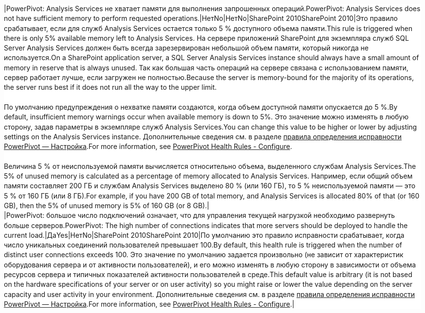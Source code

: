|<span data-ttu-id="05a78-201">PowerPivot: Analysis Services не хватает памяти для выполнения запрошенных операций.</span><span class="sxs-lookup"><span data-stu-id="05a78-201">PowerPivot: Analysis Services does not have sufficient memory to perform requested operations.</span></span>|<span data-ttu-id="05a78-202">Нет</span><span class="sxs-lookup"><span data-stu-id="05a78-202">No</span></span>|<span data-ttu-id="05a78-203">Нет</span><span class="sxs-lookup"><span data-stu-id="05a78-203">No</span></span>|<span data-ttu-id="05a78-204">SharePoint 2010</span><span class="sxs-lookup"><span data-stu-id="05a78-204">SharePoint 2010</span></span>|<span data-ttu-id="05a78-205">Это правило срабатывает, если для служб Analysis Services остается только 5 % доступного объема памяти.</span><span class="sxs-lookup"><span data-stu-id="05a78-205">This rule is triggered when there is only 5% available memory left to Analysis Services.</span></span> <span data-ttu-id="05a78-206">На сервере приложений SharePoint для экземпляра служб SQL Server Analysis Services должен быть всегда зарезервирован небольшой объем памяти, который никогда не используется.</span><span class="sxs-lookup"><span data-stu-id="05a78-206">On a SharePoint application server, a SQL Server Analysis Services instance should always have a small amount of memory in reserve that is always unused.</span></span> <span data-ttu-id="05a78-207">Так как большая часть операций на сервере связана с использованием памяти, сервер работает лучше, если загружен не полностью.</span><span class="sxs-lookup"><span data-stu-id="05a78-207">Because the server is memory-bound for the majority of its operations, the server runs best if it does not run all the way to the upper limit.</span></span><br /><br /> <span data-ttu-id="05a78-208">По умолчанию предупреждения о нехватке памяти создаются, когда объем доступной памяти опускается до 5 %.</span><span class="sxs-lookup"><span data-stu-id="05a78-208">By default, insufficient memory warnings occur when available memory is down to 5%.</span></span> <span data-ttu-id="05a78-209">Это значение можно изменять в любую сторону, задав параметры в экземпляре служб Analysis Services.</span><span class="sxs-lookup"><span data-stu-id="05a78-209">You can change this value to be higher or lower by adjusting settings on the Analysis Services instance.</span></span> <span data-ttu-id="05a78-210">Дополнительные сведения см. в разделе [правила определения исправности PowerPivot — Настройка](configure-power-pivot-health-rules.md).</span><span class="sxs-lookup"><span data-stu-id="05a78-210">For more information, see [PowerPivot Health Rules - Configure](configure-power-pivot-health-rules.md).</span></span><br /><br /> <span data-ttu-id="05a78-211">Величина 5 % от неиспользуемой памяти вычисляется относительно объема, выделенного службам Analysis Services.</span><span class="sxs-lookup"><span data-stu-id="05a78-211">The 5% of unused memory is calculated as a percentage of memory allocated to Analysis Services.</span></span> <span data-ttu-id="05a78-212">Например, если общий объем памяти составляет 200 ГБ и службам Analysis Services выделено 80 % (или 160 ГБ), то 5 % неиспользуемой памяти — это 5 % от 160 ГБ (или 8 ГБ).</span><span class="sxs-lookup"><span data-stu-id="05a78-212">For example, if you have 200 GB of total memory, and Analysis Services is allocated 80% of that (or 160 GB), then the 5% of unused memory is 5% of 160 GB (or 8 GB).</span></span>|  
|<span data-ttu-id="05a78-213">PowerPivot: большое число подключений означает, что для управления текущей нагрузкой необходимо развернуть больше серверов.</span><span class="sxs-lookup"><span data-stu-id="05a78-213">PowerPivot: The high number of connections indicates that more servers should be deployed to handle the current load.</span></span>|<span data-ttu-id="05a78-214">Да</span><span class="sxs-lookup"><span data-stu-id="05a78-214">Yes</span></span>|<span data-ttu-id="05a78-215">Нет</span><span class="sxs-lookup"><span data-stu-id="05a78-215">No</span></span>|<span data-ttu-id="05a78-216">SharePoint 2010</span><span class="sxs-lookup"><span data-stu-id="05a78-216">SharePoint 2010</span></span>|<span data-ttu-id="05a78-217">По умолчанию это правило исправности срабатывает, когда число уникальных соединений пользователей превышает 100.</span><span class="sxs-lookup"><span data-stu-id="05a78-217">By default, this health rule is triggered when the number of distinct user connections exceeds 100.</span></span> <span data-ttu-id="05a78-218">Это значение по умолчанию задается произвольно (не зависит от характеристик оборудования сервера и от активности пользователей), и его можно изменять в любую сторону в зависимости от объема ресурсов сервера и типичных показателей активности пользователей в среде.</span><span class="sxs-lookup"><span data-stu-id="05a78-218">This default value is arbitrary (it is not based on the hardware specifications of your server or on user activity) so you might raise or lower the value depending on the server capacity and user activity in your environment.</span></span> <span data-ttu-id="05a78-219">Дополнительные сведения см. в разделе [правила определения исправности PowerPivot — Настройка](configure-power-pivot-health-rules.md).</span><span class="sxs-lookup"><span data-stu-id="05a78-219">For more information, see [PowerPivot Health Rules - Configure](configure-power-pivot-health-rules.md).</span></span>|  